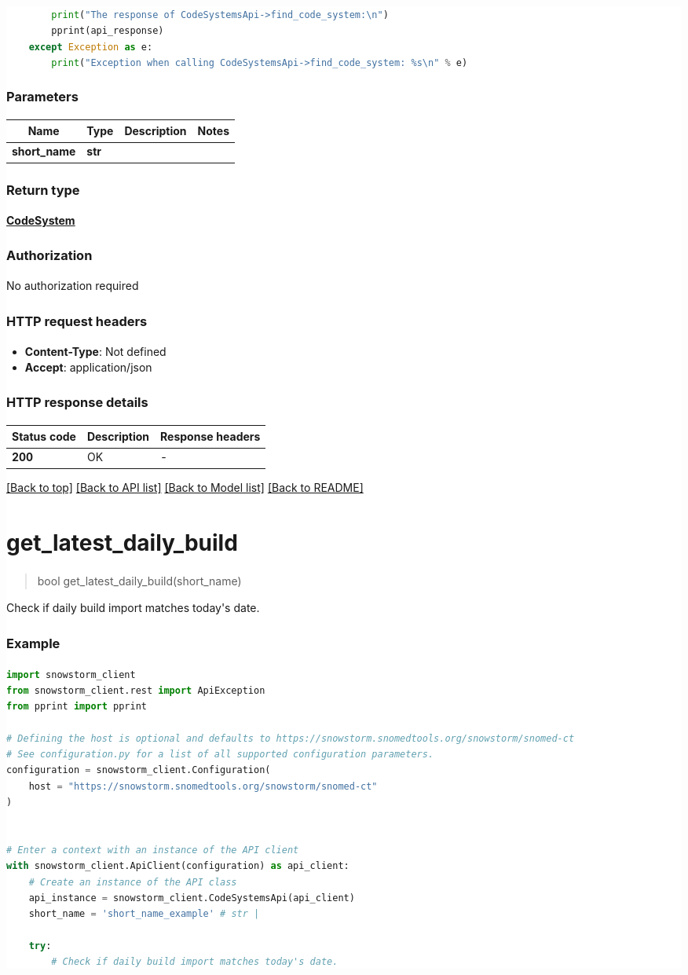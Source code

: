 ```python
        print("The response of CodeSystemsApi->find_code_system:\n")
        pprint(api_response)
    except Exception as e:
        print("Exception when calling CodeSystemsApi->find_code_system: %s\n" % e)
```



### Parameters


Name | Type | Description  | Notes
------------- | ------------- | ------------- | -------------
 **short_name** | **str**|  | 

### Return type

[**CodeSystem**](CodeSystem.md)

### Authorization

No authorization required

### HTTP request headers

 - **Content-Type**: Not defined
 - **Accept**: application/json

### HTTP response details

| Status code | Description | Response headers |
|-------------|-------------|------------------|
**200** | OK |  -  |

[[Back to top]](#) [[Back to API list]](../README.md#documentation-for-api-endpoints) [[Back to Model list]](../README.md#documentation-for-models) [[Back to README]](../README.md)

# **get_latest_daily_build**
> bool get_latest_daily_build(short_name)

Check if daily build import matches today's date.

### Example


```python
import snowstorm_client
from snowstorm_client.rest import ApiException
from pprint import pprint

# Defining the host is optional and defaults to https://snowstorm.snomedtools.org/snowstorm/snomed-ct
# See configuration.py for a list of all supported configuration parameters.
configuration = snowstorm_client.Configuration(
    host = "https://snowstorm.snomedtools.org/snowstorm/snomed-ct"
)


# Enter a context with an instance of the API client
with snowstorm_client.ApiClient(configuration) as api_client:
    # Create an instance of the API class
    api_instance = snowstorm_client.CodeSystemsApi(api_client)
    short_name = 'short_name_example' # str | 

    try:
        # Check if daily build import matches today's date.
```